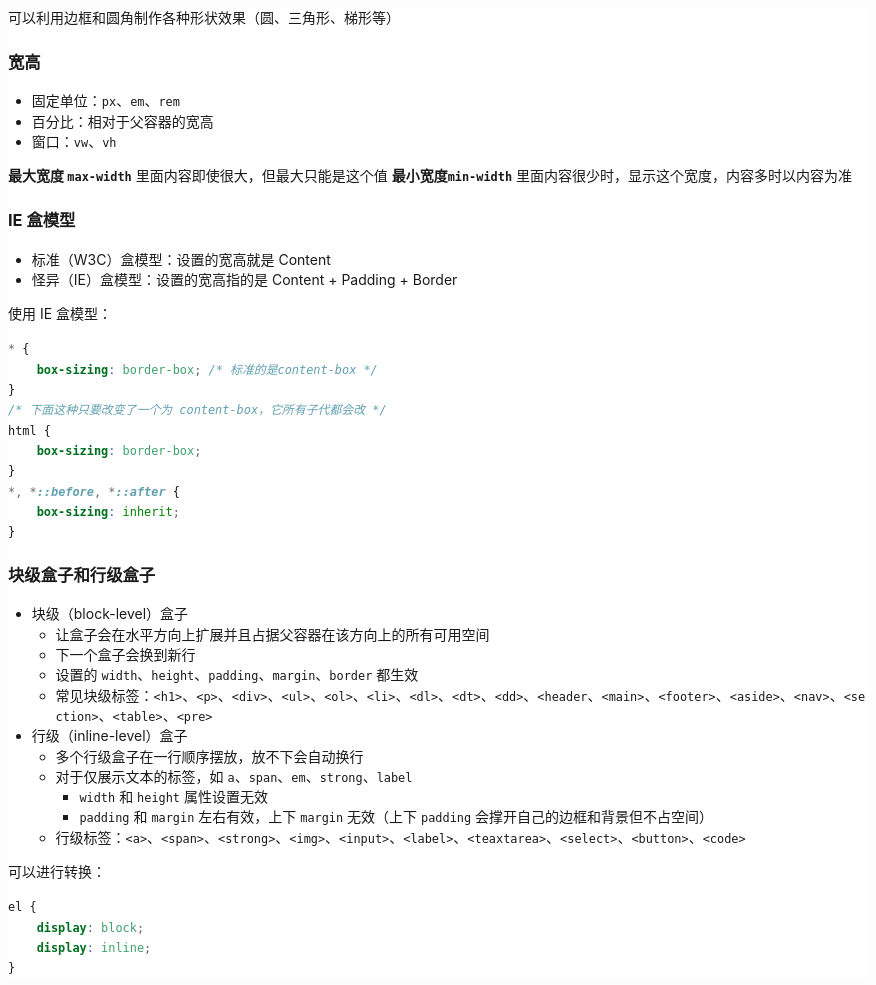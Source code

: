 可以利用边框和圆角制作各种形状效果（圆、三角形、梯形等）

### 宽高

- 固定单位：`px`、`em`、`rem`
- 百分比：相对于父容器的宽高
- 窗口：`vw`、`vh`

**最大宽度 `max-width`** 里面内容即使很大，但最大只能是这个值
**最小宽度`min-width`** 里面内容很少时，显示这个宽度，内容多时以内容为准

### IE 盒模型

- 标准（W3C）盒模型：设置的宽高就是 Content
- 怪异（IE）盒模型：设置的宽高指的是 Content + Padding + Border

使用 IE 盒模型：

```css
* {
	box-sizing: border-box; /* 标准的是content-box */
}
/* 下面这种只要改变了一个为 content-box，它所有子代都会改 */
html {
	box-sizing: border-box;
}
*, *::before, *::after {
	box-sizing: inherit;
}
```

### 块级盒子和行级盒子

- 块级（block-level）盒子
	- 让盒子会在水平方向上扩展并且占据父容器在该方向上的所有可用空间
	- 下一个盒子会换到新行
	- 设置的 `width`、`height`、`padding`、`margin`、`border` 都生效
	- 常见块级标签：`<h1>`、`<p>`、`<div>`、`<ul>`、`<ol>`、`<li>`、`<dl>`、`<dt>`、`<dd>`、`<header`、`<main>`、`<footer>`、`<aside>`、`<nav>`、`<section>`、`<table>`、`<pre>`
- 行级（inline-level）盒子
	- 多个行级盒子在一行顺序摆放，放不下会自动换行
	- 对于仅展示文本的标签，如 `a`、`span`、`em`、`strong`、`label`
		- `width` 和 `height` 属性设置无效
		- `padding` 和 `margin` 左右有效，上下 `margin` 无效（上下 `padding` 会撑开自己的边框和背景但不占空间）
	- 行级标签：`<a>`、`<span>`、`<strong>`、`<img>`、`<input>`、`<label>`、`<teaxtarea>`、`<select>`、`<button>`、`<code>`

可以进行转换：

```css
el {
	display: block;
	display: inline;
}
```
